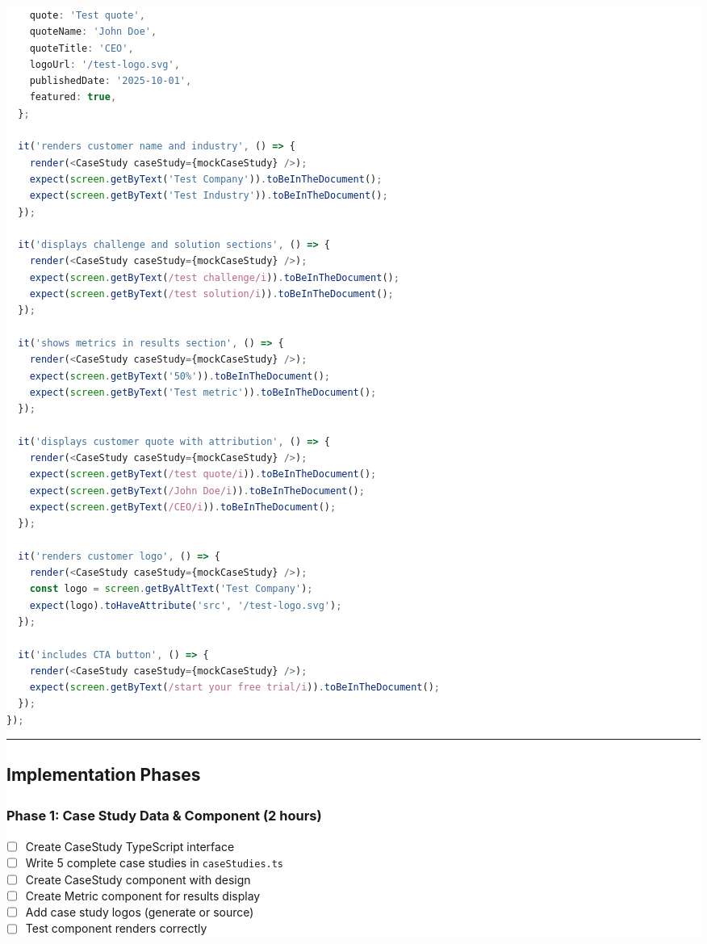```typescript
    quote: 'Test quote',
    quoteName: 'John Doe',
    quoteTitle: 'CEO',
    logoUrl: '/test-logo.svg',
    publishedDate: '2025-10-01',
    featured: true,
  };

  it('renders customer name and industry', () => {
    render(<CaseStudy caseStudy={mockCaseStudy} />);
    expect(screen.getByText('Test Company')).toBeInTheDocument();
    expect(screen.getByText('Test Industry')).toBeInTheDocument();
  });

  it('displays challenge and solution sections', () => {
    render(<CaseStudy caseStudy={mockCaseStudy} />);
    expect(screen.getByText(/test challenge/i)).toBeInTheDocument();
    expect(screen.getByText(/test solution/i)).toBeInTheDocument();
  });

  it('shows metrics in results section', () => {
    render(<CaseStudy caseStudy={mockCaseStudy} />);
    expect(screen.getByText('50%')).toBeInTheDocument();
    expect(screen.getByText('Test metric')).toBeInTheDocument();
  });

  it('displays customer quote with attribution', () => {
    render(<CaseStudy caseStudy={mockCaseStudy} />);
    expect(screen.getByText(/test quote/i)).toBeInTheDocument();
    expect(screen.getByText(/John Doe/i)).toBeInTheDocument();
    expect(screen.getByText(/CEO/i)).toBeInTheDocument();
  });

  it('renders customer logo', () => {
    render(<CaseStudy caseStudy={mockCaseStudy} />);
    const logo = screen.getByAltText('Test Company');
    expect(logo).toHaveAttribute('src', '/test-logo.svg');
  });

  it('includes CTA button', () => {
    render(<CaseStudy caseStudy={mockCaseStudy} />);
    expect(screen.getByText(/start your free trial/i)).toBeInTheDocument();
  });
});
```

---

## Implementation Phases

### Phase 1: Case Study Data & Component (2 hours)
- [ ] Create CaseStudy TypeScript interface
- [ ] Write 5 complete case studies in `caseStudies.ts`
- [ ] Create CaseStudy component with design
- [ ] Create Metric component for results display
- [ ] Add case study logos (generate or source)
- [ ] Test component renders correctly

